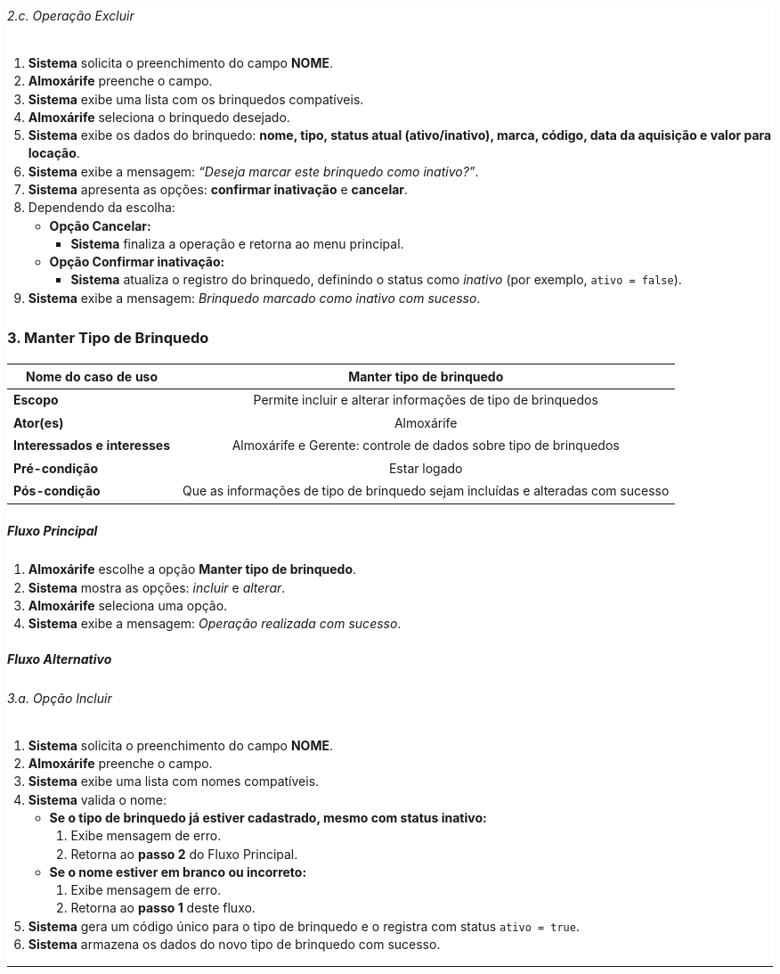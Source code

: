 ###### 2.c. Operação Excluir

1. **Sistema** solicita o preenchimento do campo **NOME**.  
2. **Almoxárife** preenche o campo.  
3. **Sistema** exibe uma lista com os brinquedos compatíveis.  
4. **Almoxárife** seleciona o brinquedo desejado.  
5. **Sistema** exibe os dados do brinquedo: **nome, tipo, status atual (ativo/inativo), marca, código, data da aquisição e valor para locação**.  
6. **Sistema** exibe a mensagem: *“Deseja marcar este brinquedo como inativo?”*.  
7. **Sistema** apresenta as opções: **confirmar inativação** e **cancelar**.  
8. Dependendo da escolha:
   - **Opção Cancelar:**  
     - **Sistema** finaliza a operação e retorna ao menu principal.
   - **Opção Confirmar inativação:**  
     - **Sistema** atualiza o registro do brinquedo, definindo o status como *inativo* (por exemplo, `ativo = false`).
9. **Sistema** exibe a mensagem: *Brinquedo marcado como inativo com sucesso*.

### 3. Manter Tipo de Brinquedo

| **Nome do caso de uso**         | Manter tipo de brinquedo                                                       |
|---------------------------------|:-------------------------------------------------------------------------------:|
| **Escopo**                      | Permite incluir e alterar informações de tipo de brinquedos                     |
| **Ator(es)**                    | Almoxárife                                                              |
| **Interessados e interesses**   | Almoxárife e Gerente: controle de dados sobre tipo de brinquedos                          |
| **Pré-condição**                | Estar logado                                                                    |
| **Pós-condição**                | Que as informações de tipo de brinquedo sejam incluídas e alteradas com sucesso |

##### Fluxo Principal

1. **Almoxárife** escolhe a opção **Manter tipo de brinquedo**.
2. **Sistema** mostra as opções: *incluir* e *alterar*.
3. **Almoxárife** seleciona uma opção.
4. **Sistema** exibe a mensagem: *Operação realizada com sucesso*.

##### Fluxo Alternativo

###### 3.a. Opção Incluir

1. **Sistema** solicita o preenchimento do campo **NOME**.
2. **Almoxárife** preenche o campo.
3. **Sistema** exibe uma lista com nomes compatíveis.
4. **Sistema** valida o nome:
   - **Se o tipo de brinquedo já estiver cadastrado, mesmo com status inativo:**
     1. Exibe mensagem de erro.
     2. Retorna ao **passo 2** do Fluxo Principal.
   - **Se o nome estiver em branco ou incorreto:**
     1. Exibe mensagem de erro.
     2. Retorna ao **passo 1** deste fluxo.
5. **Sistema** gera um código único para o tipo de brinquedo e o registra com status `ativo = true`.
6. **Sistema** armazena os dados do novo tipo de brinquedo com sucesso.

---